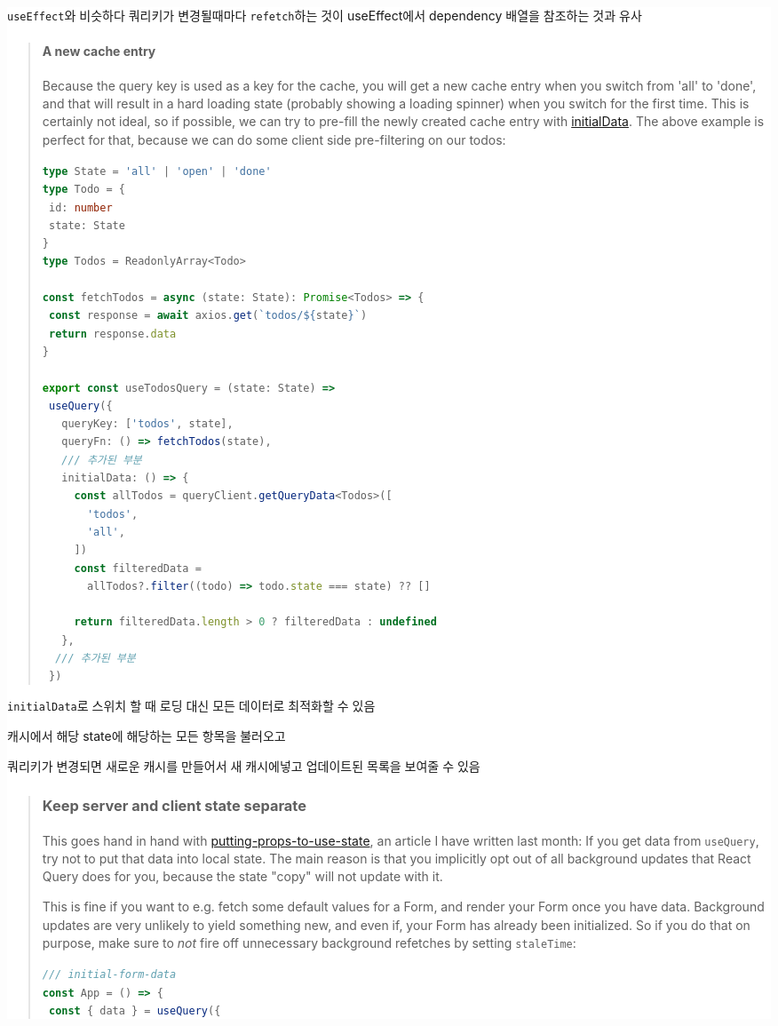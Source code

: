 `useEffect`와 비슷하다 쿼리키가 변경될때마다 `refetch`하는 것이 useEffect에서 dependency 배열을 참조하는 것과 유사



>#### A new cache entry
>
>Because the query key is used as a key for the cache, you will get a new cache entry when you switch from 'all' to 'done', and that will result in a hard loading state (probably showing a loading spinner) when you switch for the first time. This is certainly not ideal, so if possible, we can try to pre-fill the newly created cache entry with [initialData](https://tanstack.com/query/latest/docs/react/guides/initial-query-data#initial-data-from-cache). The above example is perfect for that, because we can do some client side pre-filtering on our todos:
>
>```typescript
>type State = 'all' | 'open' | 'done'
>type Todo = {
>  id: number
>  state: State
>}
>type Todos = ReadonlyArray<Todo>
>
>const fetchTodos = async (state: State): Promise<Todos> => {
>  const response = await axios.get(`todos/${state}`)
>  return response.data
>}
>
>export const useTodosQuery = (state: State) =>
>  useQuery({
>    queryKey: ['todos', state],
>    queryFn: () => fetchTodos(state),
>    /// 추가된 부분
>    initialData: () => {
>      const allTodos = queryClient.getQueryData<Todos>([
>        'todos',
>        'all',
>      ])
>      const filteredData =
>        allTodos?.filter((todo) => todo.state === state) ?? []
>
>      return filteredData.length > 0 ? filteredData : undefined
>    },
>  	/// 추가된 부분
>  })
>```

`initialData`로 스위치 할 때 로딩 대신 모든 데이터로 최적화할 수 있음

캐시에서 해당 state에 해당하는 모든 항목을 불러오고

쿼리키가 변경되면 새로운 캐시를 만들어서 새 캐시에넣고 업데이트된 목록을 보여줄 수 있음

>### Keep server and client state separate
>
>This goes hand in hand with [putting-props-to-use-state](https://tkdodo.eu/blog/putting-props-to-use-state), an article I have written last month: If you get data from `useQuery`, try not to put that data into local state. The main reason is that you implicitly opt out of all background updates that React Query does for you, because the state "copy" will not update with it.
>
>This is fine if you want to e.g. fetch some default values for a Form, and render your Form once you have data. Background updates are very unlikely to yield something new, and even if, your Form has already been initialized. So if you do that on purpose, make sure to *not* fire off unnecessary background refetches by setting `staleTime`:
>
>```jsx
>/// initial-form-data
>const App = () => {
>  const { data } = useQuery({